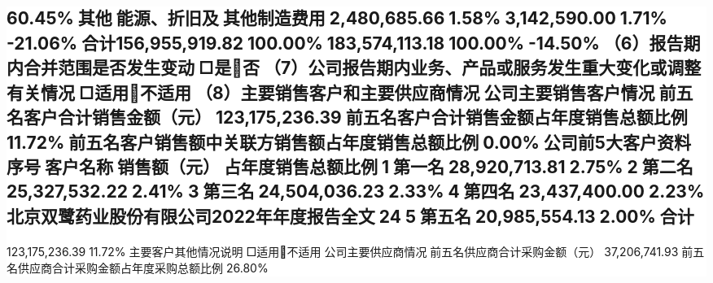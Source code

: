 60.45%
其他
能源、折旧及
其他制造费用
2,480,685.66
1.58%
3,142,590.00
1.71%
-21.06%
合计156,955,919.82
100.00%
183,574,113.18
100.00%
-14.50%
（6）报告期内合并范围是否发生变动
□是否
（7）公司报告期内业务、产品或服务发生重大变化或调整有关情况
□适用不适用
（8）主要销售客户和主要供应商情况
公司主要销售客户情况
前五名客户合计销售金额（元）
123,175,236.39
前五名客户合计销售金额占年度销售总额比例
11.72%
前五名客户销售额中关联方销售额占年度销售总额比例
0.00%
公司前5大客户资料
序号
客户名称
销售额（元）
占年度销售总额比例
1
第一名
28,920,713.81
2.75%
2
第二名
25,327,532.22
2.41%
3
第三名
24,504,036.23
2.33%
4
第四名
23,437,400.00
2.23%
北京双鹭药业股份有限公司2022年年度报告全文
24
5
第五名
20,985,554.13
2.00%
合计
--
123,175,236.39
11.72%
主要客户其他情况说明
□适用不适用
公司主要供应商情况
前五名供应商合计采购金额（元）
37,206,741.93
前五名供应商合计采购金额占年度采购总额比例
26.80%